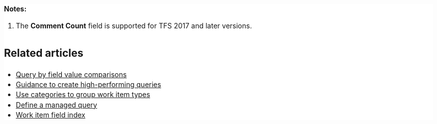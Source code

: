
**Notes:**

1. The <strong>Comment Count</strong> field is supported for TFS 2017 and later versions. 


## Related articles

- [Query by field value comparisons](query-field-value.md) 
- [Guidance to create high-performing queries](high-performing-queries.md)
- [Use categories to group work item types](../../reference/xml/use-categories-to-group-work-item-types.md?toc=/azure/devops/reference/toc.json&bc=/azure/devops/reference/breadcrumb/toc.json)  
- [Define a managed query](using-queries.md) 
- [Work item field index](../work-items/guidance/work-item-field.md) 
